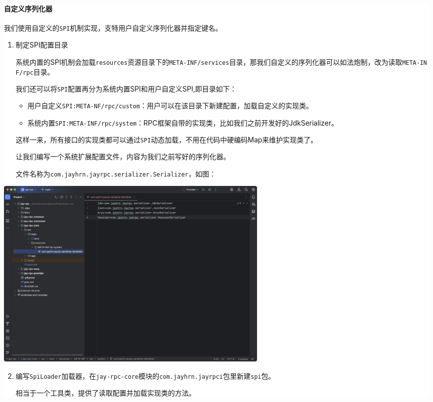 #### 自定义序列化器

我们使用自定义的`SPI`机制实现，支特用户自定义序列化器并指定键名。

1. 制定SPI配置目录

   系统内置的SPI机制会加载`resources`资源目录下的`META-INF/services`目录，那我们自定义的序列化器可以如法炮制，改为读取`META-INF/rpc`目录。

   我们还可以将`SPI`配置再分为系统内置SPI和用户自定义SPI,即目录如下：

   - 用户自定义`SPI:META-NF/rpc/custom`：用户可以在该目录下新建配置，加载自定义的实现类。

   - 系统内置`SPI:META-INF/rpc/system`：RPC框架自带的实现类，比如我们之前开发好的JdkSerializer。

   这样一来，所有接口的实现类都可以通过`SPI`动态加载，不用在代码中硬编码Map来维护实现类了。

   让我们编写一个系统扩展配置文件，内容为我们之前写好的序列化器。

   文件名称为`com.jayhrn.jayrpc.serializer.Serializer`，如图：

<img src="assets/image-20250617200553886.png" alt="image-20250617200553886" style="zoom:50%;" />

2. 编写`SpiLoader`加载器，在`jay-rpc-core`模块的`com.jayhrn.jayrpci`包里新建`spi`包。

   相当于一个工具类，提供了读取配置并加载实现类的方法。
